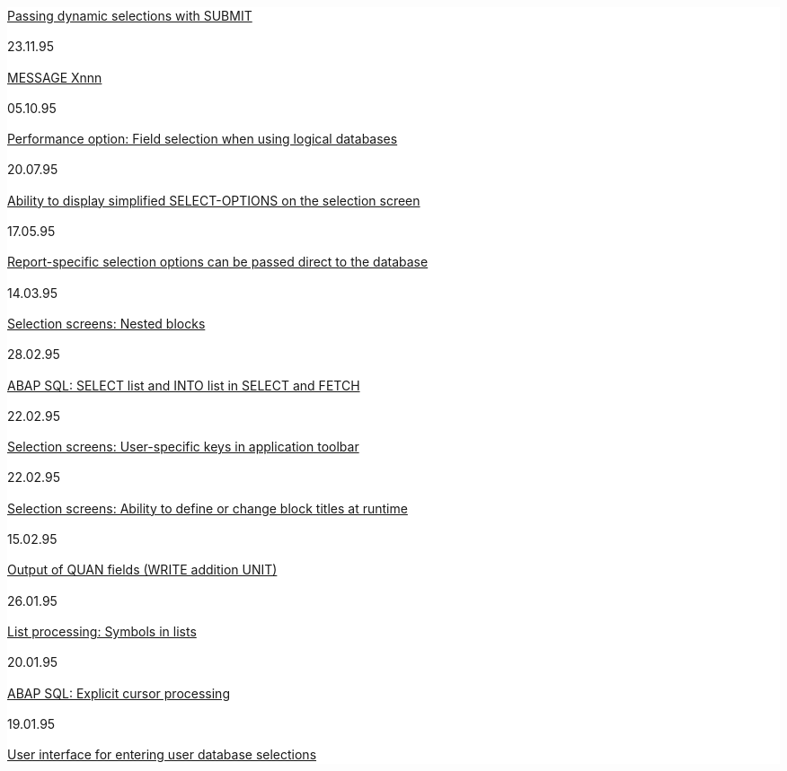 [Passing dynamic selections with SUBMIT](https://help.sap.com/doc/abapdocu_756_index_htm/7.56/en-US/abennews-30-ldb.htm)

23.11.95

[MESSAGE Xnnn](https://help.sap.com/doc/abapdocu_756_index_htm/7.56/en-US/abennews-30-message.htm)

05.10.95

[Performance option: Field selection when using logical databases](https://help.sap.com/doc/abapdocu_756_index_htm/7.56/en-US/abennews-30-ldb.htm)

20.07.95

[Ability to display simplified SELECT-OPTIONS on the selection screen](https://help.sap.com/doc/abapdocu_756_index_htm/7.56/en-US/abennews-30-ldb.htm)

17.05.95

[Report-specific selection options can be passed direct to the database](https://help.sap.com/doc/abapdocu_756_index_htm/7.56/en-US/abennews-30-ldb.htm)

14.03.95

[Selection screens: Nested blocks](https://help.sap.com/doc/abapdocu_756_index_htm/7.56/en-US/abennews-30-ldb.htm)

28.02.95

[ABAP SQL: SELECT list and INTO list in SELECT and FETCH](https://help.sap.com/doc/abapdocu_756_index_htm/7.56/en-US/abennews-30-abap_sql.htm)

22.02.95

[Selection screens: User-specific keys in application toolbar](https://help.sap.com/doc/abapdocu_756_index_htm/7.56/en-US/abennews-30-ldb.htm)

22.02.95

[Selection screens: Ability to define or change block titles at runtime](https://help.sap.com/doc/abapdocu_756_index_htm/7.56/en-US/abennews-30-ldb.htm)

15.02.95

[Output of QUAN fields (WRITE addition UNIT)](https://help.sap.com/doc/abapdocu_756_index_htm/7.56/en-US/abennews-30-list.htm)

26.01.95

[List processing: Symbols in lists](https://help.sap.com/doc/abapdocu_756_index_htm/7.56/en-US/abennews-30-list.htm)

20.01.95

[ABAP SQL: Explicit cursor processing](https://help.sap.com/doc/abapdocu_756_index_htm/7.56/en-US/abennews-30-abap_sql.htm)

19.01.95

[User interface for entering user database selections](https://help.sap.com/doc/abapdocu_756_index_htm/7.56/en-US/abennews-30-other.htm)
